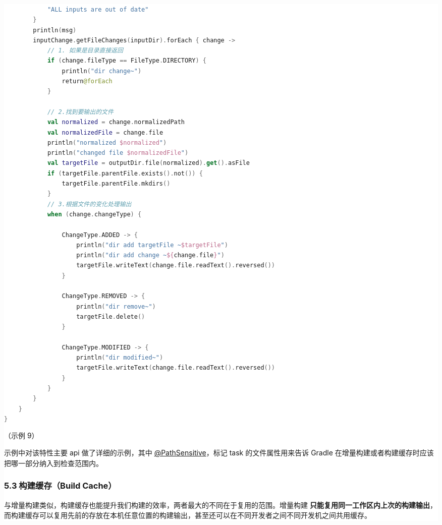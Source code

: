 ```kotlin
            "ALL inputs are out of date"
        }
        println(msg)
        inputChange.getFileChanges(inputDir).forEach { change ->
            // 1. 如果是目录直接返回
            if (change.fileType == FileType.DIRECTORY) {
                println("dir change~")
                return@forEach
            }

            // 2.找到要输出的文件
            val normalized = change.normalizedPath
            val normalizedFile = change.file
            println("normalized $normalized")
            println("changed file $normalizedFile")
            val targetFile = outputDir.file(normalized).get().asFile
            if (targetFile.parentFile.exists().not()) {
                targetFile.parentFile.mkdirs()
            }
            // 3.根据文件的变化处理输出
            when (change.changeType) {

                ChangeType.ADDED -> {
                    println("dir add targetFile ~$targetFile")
                    println("dir add change ~${change.file}")
                    targetFile.writeText(change.file.readText().reversed())
                }

                ChangeType.REMOVED -> {
                    println("dir remove~")
                    targetFile.delete()
                }

                ChangeType.MODIFIED -> {
                    println("dir modified~")
                    targetFile.writeText(change.file.readText().reversed())
                }
            }
        }
    }
}
```

（示例 9）

示例中对该特性主要 api 做了详细的示例，其中 [@PathSensitive](https://docs.gradle.org/current/javadoc/org/gradle/api/tasks/PathSensitive.html)，标记 task 的文件属性用来告诉 Gradle 在增量构建或者构建缓存时应该把哪一部分纳入到检查范围内。

### 5.3 构建缓存（Build Cache）

与增量构建类似，构建缓存也能提升我们构建的效率，两者最大的不同在于复用的范围。增量构建 **只能复用同一工作区内上次的构建输出**，而构建缓存可以复用先前的存放在本机任意位置的构建输出，甚至还可以在不同开发者之间不同开发机之间共用缓存。
